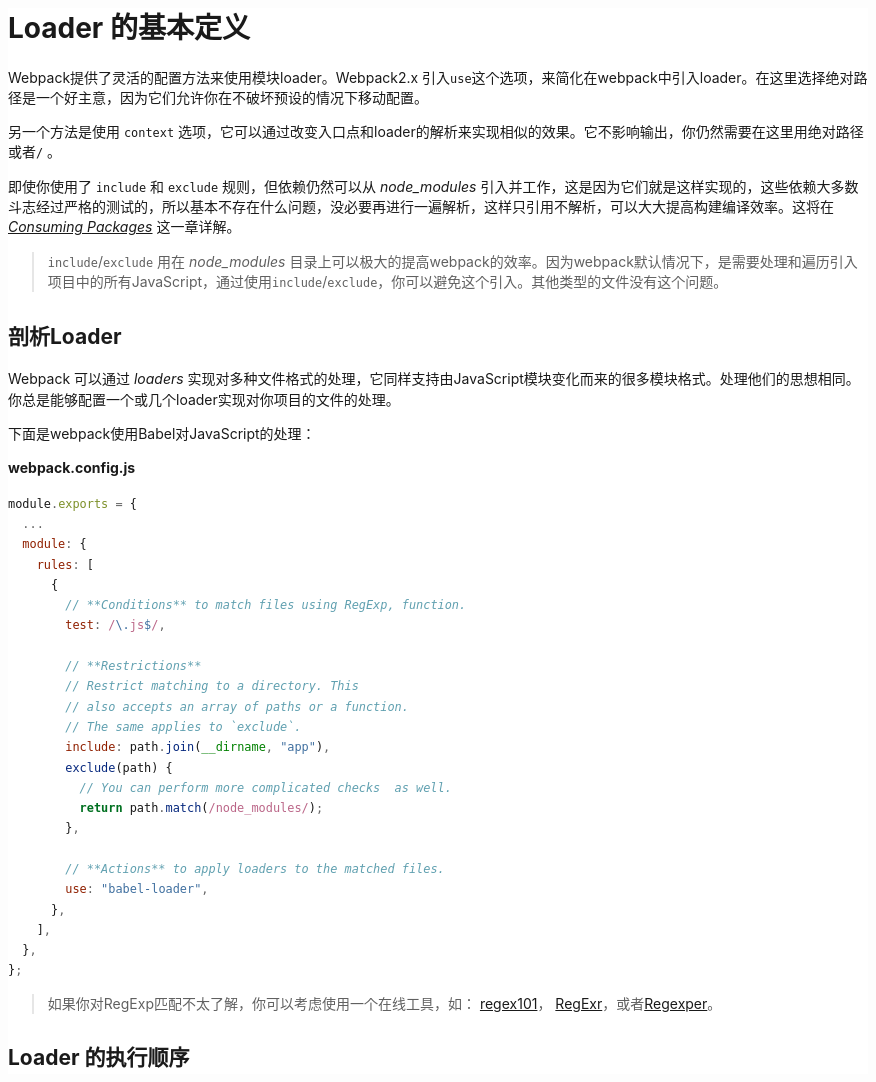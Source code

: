 # Loader 的基本定义

Webpack提供了灵活的配置方法来使用模块loader。Webpack2.x 引入`use`这个选项，来简化在webpack中引入loader。在这里选择绝对路径是一个好主意，因为它们允许你在不破坏预设的情况下移动配置。

另一个方法是使用 `context` 选项，它可以通过改变入口点和loader的解析来实现相似的效果。它不影响输出，你仍然需要在这里用绝对路径或者`/` 。

即使你使用了 `include` 和 `exclude` 规则，但依赖仍然可以从 *node_modules* 引入并工作，这是因为它们就是这样实现的，这些依赖大多数斗志经过严格的测试的，所以基本不存在什么问题，没必要再进行一遍解析，这样只引用不解析，可以大大提高构建编译效率。这将在 *[Consuming Packages](https://lvzhenbang.github.io/webpack-book/dist/zh/techniques/06_consuming.html)* 这一章详解。

> `include`/`exclude` 用在 *node_modules* 目录上可以极大的提高webpack的效率。因为webpack默认情况下，是需要处理和遍历引入项目中的所有JavaScript，通过使用`include`/`exclude`，你可以避免这个引入。其他类型的文件没有这个问题。

## 剖析Loader

Webpack 可以通过 *loaders* 实现对多种文件格式的处理，它同样支持由JavaScript模块变化而来的很多模块格式。处理他们的思想相同。你总是能够配置一个或几个loader实现对你项目的文件的处理。

下面是webpack使用Babel对JavaScript的处理：

**webpack.config.js**

```javascript
module.exports = {
  ...
  module: {
    rules: [
      {
        // **Conditions** to match files using RegExp, function.
        test: /\.js$/,

        // **Restrictions**
        // Restrict matching to a directory. This
        // also accepts an array of paths or a function.
        // The same applies to `exclude`.
        include: path.join(__dirname, "app"),
        exclude(path) {
          // You can perform more complicated checks  as well.
          return path.match(/node_modules/);
        },

        // **Actions** to apply loaders to the matched files.
        use: "babel-loader",
      },
    ],
  },
};
```

> 如果你对RegExp匹配不太了解，你可以考虑使用一个在线工具，如： [regex101](https://regex101.com/)， [RegExr](http://regexr.com/)，或者[Regexper](https://regexper.com)。

## Loader 的执行顺序
